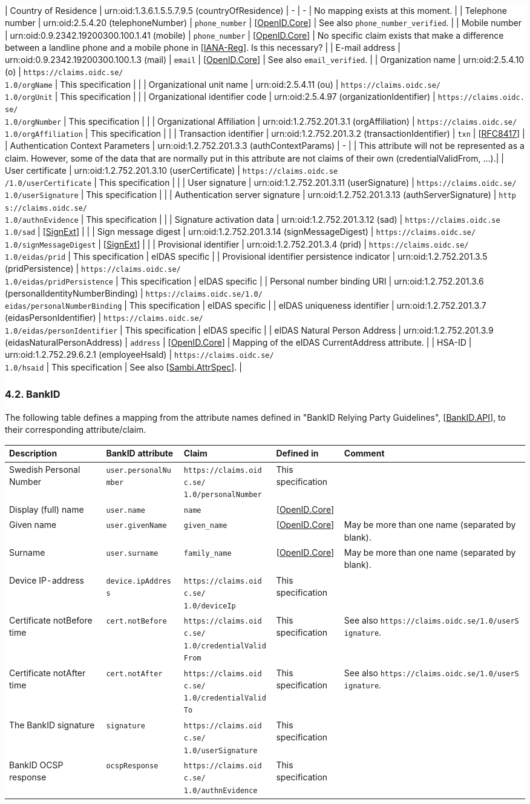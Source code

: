 | Country of Residence | urn:oid:1.3.6.1.5.5.7.9.5 (countryOfResidence) | - | - | No mapping exists at this moment. |
| Telephone number | urn:oid:2.5.4.20 (telephoneNumber) | `phone_number` | \[[OpenID.Core](#openid-core)\] | See also `phone_number_verified`. |
| Mobile number | urn:oid:0.9.2342.19200300.100.1.41 (mobile) | `phone_number` | \[[OpenID.Core](#openid-core)\] | No specific claim exists that make a difference between a landline phone and a mobile phone in \[[IANA-Reg](#iana-reg)\]. Is this necessary? |
| E-mail address | urn:oid:0.9.2342.19200300.100.1.3 (mail) | `email` | \[[OpenID.Core](#openid-core)\] | See also `email_verified`. |
| Organization name | urn:oid:2.5.4.10 (o) | `https://claims.oidc.se/`<br />`1.0/orgName` | This specification |  |
| Organizational unit name | urn:oid:2.5.4.11 (ou) | `https://claims.oidc.se/`<br />`1.0/orgUnit` | This specification | |
| Organizational identifier code | urn:oid:2.5.4.97 (organizationIdentifier) | `https://claims.oidc.se/`<br/>`1.0/orgNumber` | This specification | |
| Organizational Affiliation | urn:oid:1.2.752.201.3.1 (orgAffiliation) | `https://claims.oidc.se/`<br/>`1.0/orgAffiliation` | This specification | |
| Transaction identifier | urn:oid:1.2.752.201.3.2 (transactionIdentifier) | `txn` | \[[RFC8417](#rfc8417)\] |
| Authentication Context Parameters | urn:oid:1.2.752.201.3.3 (authContextParams) | - |  | This attribute will not be represented as a claim. However, some of the data that are normally put in this attribute are not claims of their own (credentialValidFrom, ...).|
| User certificate | urn:oid:1.2.752.201.3.10 (userCertificate) | `https://claims.oidc.se`<br />`/1.0/userCertificate` | This specification | |
| User signature | urn:oid:1.2.752.201.3.11 (userSignature) | `https://claims.oidc.se/`<br />`1.0/userSignature` | This specification | |
| Authentication server signature | urn:oid:1.2.752.201.3.13 (authServerSignature) | `https://claims.oidc.se/`<br />`1.0/authnEvidence` | This specification | |
| Signature activation data | urn:oid:1.2.752.201.3.12 (sad) | `https://claims.oidc.se`<br />`1.0/sad` | \[[SignExt](#signext)\] | |
| Sign message digest | urn:oid:1.2.752.201.3.14 (signMessageDigest) | `https://claims.oidc.se/`<br />`1.0/signMessageDigest` | \[[SignExt](#signext)\] | |
| Provisional identifier | urn:oid:1.2.752.201.3.4 (prid) | `https://claims.oidc.se/`<br />`1.0/eidas/prid` | This specification | eIDAS specific |
| Provisional identifier persistence indicator | urn:oid:1.2.752.201.3.5 (pridPersistence) | `https://claims.oidc.se/`<br />`1.0/eidas/pridPersistence` | This specification | eIDAS specific |
| Personal number binding URI | urn:oid:1.2.752.201.3.6 (personalIdentityNumberBinding) | `https://claims.oidc.se/1.0/`<br />`eidas/personalNumberBinding` | This specification | eIDAS specific |
| eIDAS uniqueness identifier | urn:oid:1.2.752.201.3.7 (eidasPersonIdentifier) | `https://claims.oidc.se/`<br />`1.0/eidas/personIdentifier` | This specification | eIDAS specific |
| eIDAS Natural Person Address | urn:oid:1.2.752.201.3.9 (eidasNaturalPersonAddress) | `address` | \[[OpenID.Core](#openid-core)\] | Mapping of the eIDAS CurrentAddress attribute. |
| HSA-ID | urn:oid:1.2.752.29.6.2.1 (employeeHsaId) | `https://claims.oidc.se/`<br />`1.0/hsaid` | This specification | See also [[Sambi.AttrSpec](#sambi-attrspec)\]. |


<a name="bankid"></a>
### 4.2. BankID

The following table defines a mapping from the attribute names defined in "BankID Relying Party Guidelines", \[[BankID.API](#bankid-api)\], to their corresponding attribute/claim.

| Description | BankID attribute | Claim | Defined in | Comment | 
| :--- | :--- | :--- | :--- | :--- |
| Swedish Personal Number | `user.personalNumber` | `https://claims.oidc.se/`<br/>`1.0/personalNumber` | This specification | |
| Display (full) name | `user.name` | `name` | \[[OpenID.Core](#openid-core)\] | |
| Given name | `user.givenName` | `given_name` | \[[OpenID.Core](#openid-core)\] | May be more than one name (separated by blank). |
| Surname | `user.surname` | `family_name` | \[[OpenID.Core](#openid-core)\] | May be more than one name (separated by blank). |
| Device IP-address | `device.ipAddress` | `https://claims.oidc.se/`<br />`1.0/deviceIp` | This specification | |
| Certificate notBefore time | `cert.notBefore` | `https://claims.oidc.se/`<br/>`1.0/credentialValidFrom` | This specification | See also `https://claims.oidc.se/1.0/userSignature`. |
| Certificate notAfter time | `cert.notAfter` | `https://claims.oidc.se/`<br/>`1.0/credentialValidTo` | This specification | See also `https://claims.oidc.se/1.0/userSignature`. |
| The BankID signature | `signature` | `https://claims.oidc.se/`<br/>`1.0/userSignature` | This specification |  |
| BankID OCSP response | `ocspResponse` | `https://claims.oidc.se/`<br />`1.0/authnEvidence` | This specification | |
